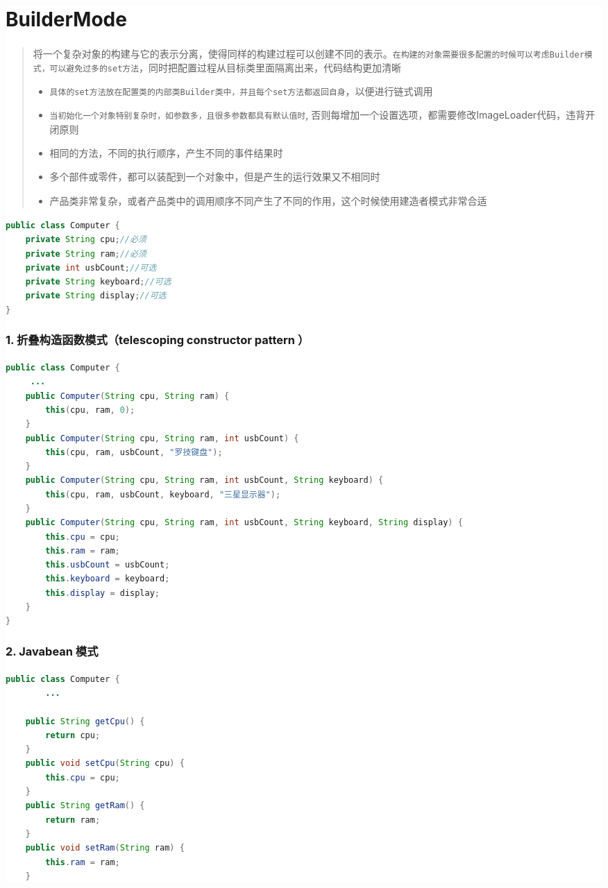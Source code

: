 # BuilderMode


> 将一个复杂对象的构建与它的表示分离，使得同样的构建过程可以创建不同的表示。`在构建的对象需要很多配置的时候可以考虑Builder模式，可以避免过多的set方法`，同时把配置过程从目标类里面隔离出来，代码结构更加清晰
>
> - `具体的set方法放在配置类的内部类Builder类中，并且每个set方法都返回自身`，以便进行链式调用
>
> - `当初始化一个对象特别复杂时，如参数多，且很多参数都具有默认值时`, 否则每增加一个设置选项，都需要修改ImageLoader代码，违背开闭原则
> - 相同的方法，不同的执行顺序，产生不同的事件结果时
> - 多个部件或零件，都可以装配到一个对象中，但是产生的运行效果又不相同时
> - 产品类非常复杂，或者产品类中的调用顺序不同产生了不同的作用，这个时候使用建造者模式非常合适

```java
public class Computer {
    private String cpu;//必须
    private String ram;//必须
    private int usbCount;//可选
    private String keyboard;//可选
    private String display;//可选
}
```

### 1. 折叠构造函数模式（telescoping constructor pattern ）

```java
public class Computer {
     ...
    public Computer(String cpu, String ram) {
        this(cpu, ram, 0);
    }
    public Computer(String cpu, String ram, int usbCount) {
        this(cpu, ram, usbCount, "罗技键盘");
    }
    public Computer(String cpu, String ram, int usbCount, String keyboard) {
        this(cpu, ram, usbCount, keyboard, "三星显示器");
    }
    public Computer(String cpu, String ram, int usbCount, String keyboard, String display) {
        this.cpu = cpu;
        this.ram = ram;
        this.usbCount = usbCount;
        this.keyboard = keyboard;
        this.display = display;
    }
}
```

### 2. Javabean 模式

```java
public class Computer {
        ...

    public String getCpu() {
        return cpu;
    }
    public void setCpu(String cpu) {
        this.cpu = cpu;
    }
    public String getRam() {
        return ram;
    }
    public void setRam(String ram) {
        this.ram = ram;
    }
```